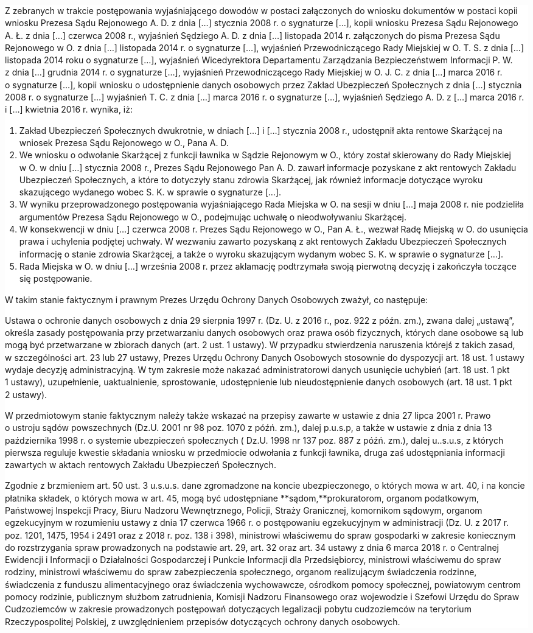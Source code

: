 
Z zebranych w trakcie postępowania wyjaśniającego dowodów w postaci załączonych do wniosku dokumentów w postaci kopii wniosku Prezesa Sądu Rejonowego A. D. z dnia […] stycznia 2008 r. o sygnaturze […], kopii wniosku Prezesa Sądu Rejonowego A. Ł. z dnia […] czerwca 2008 r., wyjaśnień Sędziego A. D. z dnia […] listopada 2014 r. załączonych do pisma Prezesa Sądu Rejonowego w O. z dnia […] listopada 2014 r. o sygnaturze […], wyjaśnień Przewodniczącego Rady Miejskiej w O. T. S. z dnia […] listopada 2014 roku o sygnaturze […], wyjaśnień Wicedyrektora Departamentu Zarządzania Bezpieczeństwem Informacji P. W. z dnia […] grudnia 2014 r. o sygnaturze […], wyjaśnień Przewodniczącego Rady Miejskiej w O. J. C. z dnia […] marca 2016 r. o sygnaturze […], kopii wniosku o udostępnienie danych osobowych przez Zakład Ubezpieczeń Społecznych z dnia […] stycznia 2008 r. o sygnaturze […] wyjaśnień T. C. z dnia […] marca 2016 r. o sygnaturze […], wyjaśnień Sędziego A. D. z […] marca 2016 r. i […] kwietnia 2016 r. wynika, iż:


1. Zakład Ubezpieczeń Społecznych dwukrotnie, w dniach […] i […] stycznia 2008 r., udostępnił akta rentowe Skarżącej na wniosek Prezesa Sądu Rejonowego w O., Pana A. D.
2. We wniosku o odwołanie Skarżącej z funkcji ławnika w Sądzie Rejonowym w O., który został skierowany do Rady Miejskiej w O. w dniu […] stycznia 2008 r., Prezes Sądu Rejonowego Pan A. D. zawarł informacje pozyskane z akt rentowych Zakładu Ubezpieczeń Społecznych, a które to dotyczyły stanu zdrowia Skarżącej, jak również informacje dotyczące wyroku skazującego wydanego wobec S. K. w sprawie o sygnaturze […].
3. W wyniku przeprowadzonego postępowania wyjaśniającego Rada Miejska w O. na sesji w dniu […] maja 2008 r. nie podzieliła argumentów Prezesa Sądu Rejonowego w O., podejmując uchwałę o nieodwoływaniu Skarżącej.
4. W konsekwencji w dniu […] czerwca 2008 r. Prezes Sądu Rejonowego w O., Pan A. Ł., wezwał Radę Miejską w O. do usunięcia prawa i uchylenia podjętej uchwały. W wezwaniu zawarto pozyskaną z akt rentowych Zakładu Ubezpieczeń Społecznych informację o stanie zdrowia Skarżącej, a także o wyroku skazującym wydanym wobec S. K. w sprawie o sygnaturze […].
5. Rada Miejska w O. w dniu […] września 2008 r. przez aklamację podtrzymała swoją pierwotną decyzję i zakończyła toczące się postępowanie.


W takim stanie faktycznym i prawnym Prezes Urzędu Ochrony Danych Osobowych zważył, co następuje:


Ustawa o ochronie danych osobowych z dnia 29 sierpnia 1997 r. (Dz. U. z 2016 r., poz. 922 z późn. zm.), zwana dalej „ustawą”, określa zasady postępowania przy przetwarzaniu danych osobowych oraz prawa osób fizycznych, których dane osobowe są lub mogą być przetwarzane w zbiorach danych (art. 2 ust. 1 ustawy). W przypadku stwierdzenia naruszenia którejś z takich zasad, w szczególności art. 23 lub 27 ustawy, Prezes Urzędu Ochrony Danych Osobowych stosownie do dyspozycji art. 18 ust. 1 ustawy wydaje decyzję administracyjną. W tym zakresie może nakazać administratorowi danych usunięcie uchybień (art. 18 ust. 1 pkt 1 ustawy), uzupełnienie, uaktualnienie, sprostowanie, udostępnienie lub nieudostępnienie danych osobowych (art. 18 ust. 1 pkt 2 ustawy).


W przedmiotowym stanie faktycznym należy także wskazać na przepisy zawarte w ustawie z dnia 27 lipca 2001 r. Prawo o ustroju sądów powszechnych (Dz.U. 2001 nr 98 poz. 1070 z późń. zm.), dalej p.u.s.p, a także w ustawie z dnia z dnia 13 października 1998 r. o systemie ubezpieczeń społecznych ( Dz.U. 1998 nr 137 poz. 887 z późń. zm.), dalej u..s.u.s, z których pierwsza reguluje kwestie składania wniosku w przedmiocie odwołania z funkcji ławnika, druga zaś udostępniania informacji zawartych w aktach rentowych Zakładu Ubezpieczeń Społecznych.


Zgodnie z brzmieniem art. 50 ust. 3 u.s.u.s. dane zgromadzone na koncie ubezpieczonego, o których mowa w art. 40, i na koncie płatnika składek, o których mowa w art. 45, mogą być udostępniane **sądom,**prokuratorom, organom podatkowym, Państwowej Inspekcji Pracy, Biuru Nadzoru Wewnętrznego, Policji, Straży Granicznej, komornikom sądowym, organom egzekucyjnym w rozumieniu ustawy z dnia 17 czerwca 1966 r. o postępowaniu egzekucyjnym w administracji (Dz. U. z 2017 r. poz. 1201, 1475, 1954 i 2491 oraz z 2018 r. poz. 138 i 398), ministrowi właściwemu do spraw gospodarki w zakresie koniecznym do rozstrzygania spraw prowadzonych na podstawie art. 29, art. 32 oraz art. 34 ustawy z dnia 6 marca 2018 r. o Centralnej Ewidencji i Informacji o Działalności Gospodarczej i Punkcie Informacji dla Przedsiębiorcy, ministrowi właściwemu do spraw rodziny, ministrowi właściwemu do spraw zabezpieczenia społecznego, organom realizującym świadczenia rodzinne, świadczenia z funduszu alimentacyjnego oraz świadczenia wychowawcze, ośrodkom pomocy społecznej, powiatowym centrom pomocy rodzinie, publicznym służbom zatrudnienia, Komisji Nadzoru Finansowego oraz wojewodzie i Szefowi Urzędu do Spraw Cudzoziemców w zakresie prowadzonych postępowań dotyczących legalizacji pobytu cudzoziemców na terytorium Rzeczypospolitej Polskiej, z uwzględnieniem przepisów dotyczących ochrony danych osobowych.
